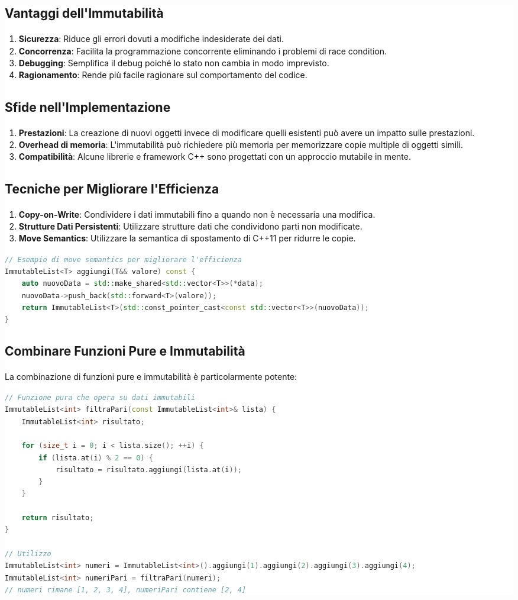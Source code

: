 ## Vantaggi dell'Immutabilità

1. **Sicurezza**: Riduce gli errori dovuti a modifiche indesiderate dei dati.
2. **Concorrenza**: Facilita la programmazione concorrente eliminando i problemi di race condition.
3. **Debugging**: Semplifica il debug poiché lo stato non cambia in modo imprevisto.
4. **Ragionamento**: Rende più facile ragionare sul comportamento del codice.

## Sfide nell'Implementazione

1. **Prestazioni**: La creazione di nuovi oggetti invece di modificare quelli esistenti può avere un impatto sulle prestazioni.
2. **Overhead di memoria**: L'immutabilità può richiedere più memoria per memorizzare copie multiple di oggetti simili.
3. **Compatibilità**: Alcune librerie e framework C++ sono progettati con un approccio mutabile in mente.

## Tecniche per Migliorare l'Efficienza

1. **Copy-on-Write**: Condividere i dati immutabili fino a quando non è necessaria una modifica.
2. **Strutture Dati Persistenti**: Utilizzare strutture dati che condividono parti non modificate.
3. **Move Semantics**: Utilizzare la semantica di spostamento di C++11 per ridurre le copie.

```cpp
// Esempio di move semantics per migliorare l'efficienza
ImmutableList<T> aggiungi(T&& valore) const {
    auto nuovoData = std::make_shared<std::vector<T>>(*data);
    nuovoData->push_back(std::forward<T>(valore));
    return ImmutableList<T>(std::const_pointer_cast<const std::vector<T>>(nuovoData));
}
```

## Combinare Funzioni Pure e Immutabilità

La combinazione di funzioni pure e immutabilità è particolarmente potente:

```cpp
// Funzione pura che opera su dati immutabili
ImmutableList<int> filtraPari(const ImmutableList<int>& lista) {
    ImmutableList<int> risultato;
    
    for (size_t i = 0; i < lista.size(); ++i) {
        if (lista.at(i) % 2 == 0) {
            risultato = risultato.aggiungi(lista.at(i));
        }
    }
    
    return risultato;
}

// Utilizzo
ImmutableList<int> numeri = ImmutableList<int>().aggiungi(1).aggiungi(2).aggiungi(3).aggiungi(4);
ImmutableList<int> numeriPari = filtraPari(numeri);
// numeri rimane [1, 2, 3, 4], numeriPari contiene [2, 4]
```
